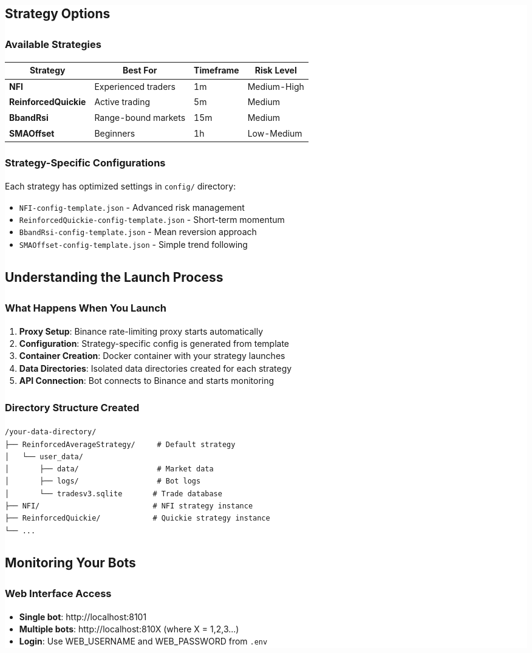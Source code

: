 ## Strategy Options

### Available Strategies

| Strategy | Best For | Timeframe | Risk Level |
|----------|----------|-----------|------------|
| **NFI** | Experienced traders | 1m | Medium-High |
| **ReinforcedQuickie** | Active trading | 5m | Medium |
| **BbandRsi** | Range-bound markets | 15m | Medium |
| **SMAOffset** | Beginners | 1h | Low-Medium |

### Strategy-Specific Configurations
Each strategy has optimized settings in `config/` directory:
- `NFI-config-template.json` - Advanced risk management
- `ReinforcedQuickie-config-template.json` - Short-term momentum
- `BbandRsi-config-template.json` - Mean reversion approach
- `SMAOffset-config-template.json` - Simple trend following

## Understanding the Launch Process

### What Happens When You Launch
1. **Proxy Setup**: Binance rate-limiting proxy starts automatically
2. **Configuration**: Strategy-specific config is generated from template
3. **Container Creation**: Docker container with your strategy launches
4. **Data Directories**: Isolated data directories created for each strategy
5. **API Connection**: Bot connects to Binance and starts monitoring

### Directory Structure Created
```
/your-data-directory/
├── ReinforcedAverageStrategy/     # Default strategy
│   └── user_data/
│       ├── data/                  # Market data
│       ├── logs/                  # Bot logs
│       └── tradesv3.sqlite       # Trade database
├── NFI/                          # NFI strategy instance
├── ReinforcedQuickie/            # Quickie strategy instance
└── ...
```

## Monitoring Your Bots

### Web Interface Access
- **Single bot**: http://localhost:8101
- **Multiple bots**: http://localhost:810X (where X = 1,2,3...)
- **Login**: Use WEB_USERNAME and WEB_PASSWORD from `.env`
